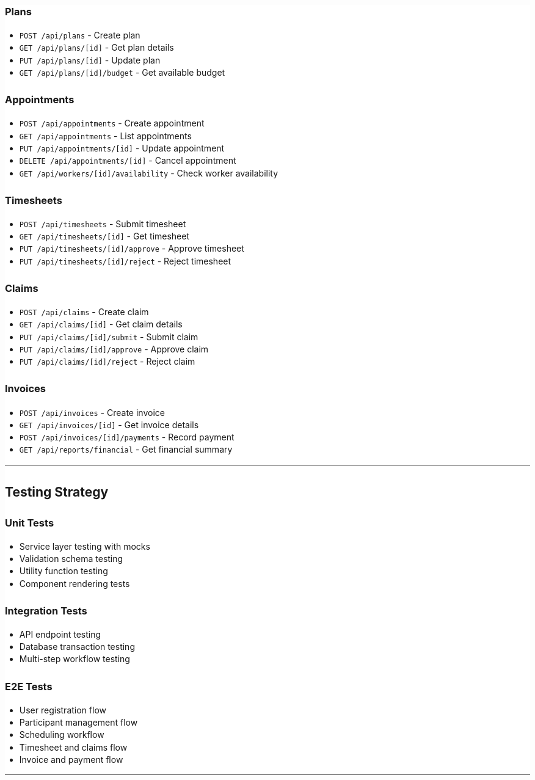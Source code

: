 ### Plans
- `POST /api/plans` - Create plan
- `GET /api/plans/[id]` - Get plan details
- `PUT /api/plans/[id]` - Update plan
- `GET /api/plans/[id]/budget` - Get available budget

### Appointments
- `POST /api/appointments` - Create appointment
- `GET /api/appointments` - List appointments
- `PUT /api/appointments/[id]` - Update appointment
- `DELETE /api/appointments/[id]` - Cancel appointment
- `GET /api/workers/[id]/availability` - Check worker availability

### Timesheets
- `POST /api/timesheets` - Submit timesheet
- `GET /api/timesheets/[id]` - Get timesheet
- `PUT /api/timesheets/[id]/approve` - Approve timesheet
- `PUT /api/timesheets/[id]/reject` - Reject timesheet

### Claims
- `POST /api/claims` - Create claim
- `GET /api/claims/[id]` - Get claim details
- `PUT /api/claims/[id]/submit` - Submit claim
- `PUT /api/claims/[id]/approve` - Approve claim
- `PUT /api/claims/[id]/reject` - Reject claim

### Invoices
- `POST /api/invoices` - Create invoice
- `GET /api/invoices/[id]` - Get invoice details
- `POST /api/invoices/[id]/payments` - Record payment
- `GET /api/reports/financial` - Get financial summary

---

## Testing Strategy

### Unit Tests
- Service layer testing with mocks
- Validation schema testing
- Utility function testing
- Component rendering tests

### Integration Tests
- API endpoint testing
- Database transaction testing
- Multi-step workflow testing

### E2E Tests
- User registration flow
- Participant management flow
- Scheduling workflow
- Timesheet and claims flow
- Invoice and payment flow

---